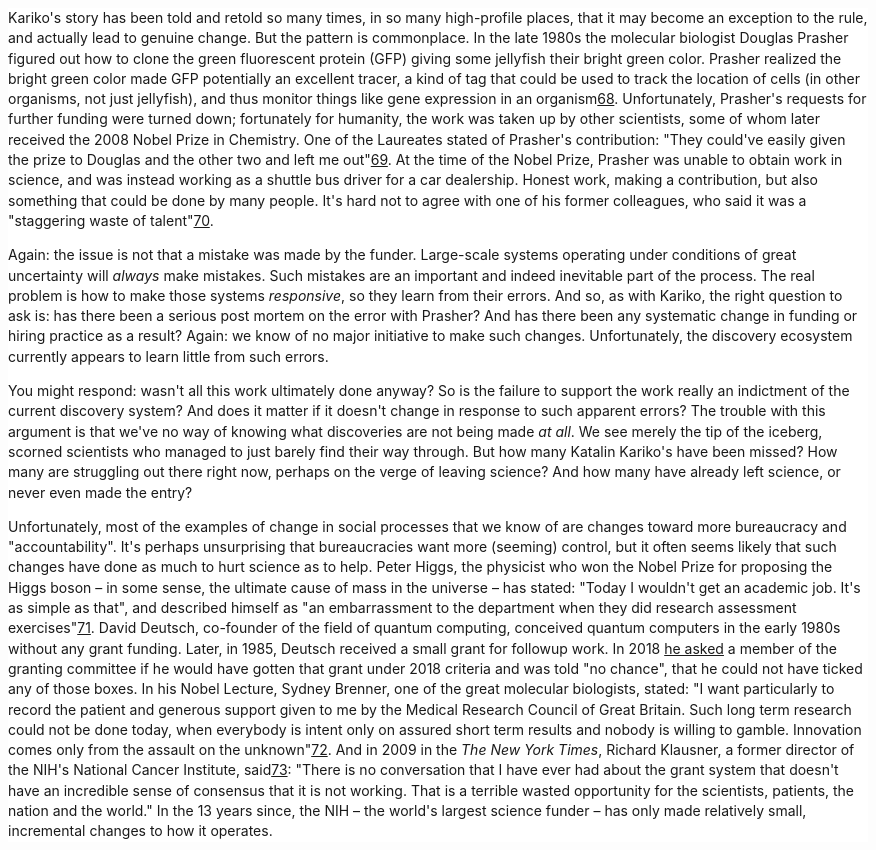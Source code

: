Kariko's story has been told and retold so many times, in so many high-profile places, that it may become an exception to the rule, and actually lead to genuine change. But the pattern is commonplace. In the late 1980s the molecular biologist Douglas Prasher figured out how to clone the green fluorescent protein (GFP) giving some jellyfish their bright green color. Prasher realized the bright green color made GFP potentially an excellent tracer, a kind of tag that could be used to track the location of cells (in other organisms, not just jellyfish), and thus monitor things like gene expression in an organism[68](#fn68). Unfortunately, Prasher's requests for further funding were turned down; fortunately for humanity, the work was taken up by other scientists, some of whom later received the 2008 Nobel Prize in Chemistry. One of the Laureates stated of Prasher's contribution: "They could've easily given the prize to Douglas and the other two and left me out"[69](#fn69). At the time of the Nobel Prize, Prasher was unable to obtain work in science, and was instead working as a shuttle bus driver for a car dealership. Honest work, making a contribution, but also something that could be done by many people. It's hard not to agree with one of his former colleagues, who said it was a "staggering waste of talent"[70](#fn70).

Again: the issue is not that a mistake was made by the funder. Large-scale systems operating under conditions of great uncertainty will *always* make mistakes. Such mistakes are an important and indeed inevitable part of the process. The real problem is how to make those systems *responsive*, so they learn from their errors. And so, as with Kariko, the right question to ask is: has there been a serious post mortem on the error with Prasher? And has there been any systematic change in funding or hiring practice as a result? Again: we know of no major initiative to make such changes. Unfortunately, the discovery ecosystem currently appears to learn little from such errors.

You might respond: wasn't all this work ultimately done anyway? So is the failure to support the work really an indictment of the current discovery system? And does it matter if it doesn't change in response to such apparent errors? The trouble with this argument is that we've no way of knowing what discoveries are not being made *at all*. We see merely the tip of the iceberg, scorned scientists who managed to just barely find their way through. But how many Katalin Kariko's have been missed? How many are struggling out there right now, perhaps on the verge of leaving science? And how many have already left science, or never even made the entry?

Unfortunately, most of the examples of change in social processes that we know of are changes toward more bureaucracy and "accountability". It's perhaps unsurprising that bureaucracies want more (seeming) control, but it often seems likely that such changes have done as much to hurt science as to help. Peter Higgs, the physicist who won the Nobel Prize for proposing the Higgs boson – in some sense, the ultimate cause of mass in the universe – has stated: "Today I wouldn't get an academic job. It's as simple as that", and described himself as "an embarrassment to the department when they did research assessment exercises"[71](#fn71). David Deutsch, co-founder of the field of quantum computing, conceived quantum computers in the early 1980s without any grant funding. Later, in 1985, Deutsch received a small grant for followup work. In 2018 [he asked](https://twitter.com/DavidDeutschOxf/status/982233180081029128) a member of the granting committee if he would have gotten that grant under 2018 criteria and was told "no chance", that he could not have ticked any of those boxes. In his Nobel Lecture, Sydney Brenner, one of the great molecular biologists, stated: "I want particularly to record the patient and generous support given to me by the Medical Research Council of Great Britain. Such long term research could not be done today, when everybody is intent only on assured short term results and nobody is willing to gamble. Innovation comes only from the assault on the unknown"[72](#fn72). And in 2009 in the *The New York Times*, Richard Klausner, a former director of the NIH's National Cancer Institute, said[73](#fn73): "There is no conversation that I have ever had about the grant system that doesn't have an incredible sense of consensus that it is not working. That is a terrible wasted opportunity for the scientists, patients, the nation and the world." In the 13 years since, the NIH – the world's largest science funder – has only made relatively small, incremental changes to how it operates.
